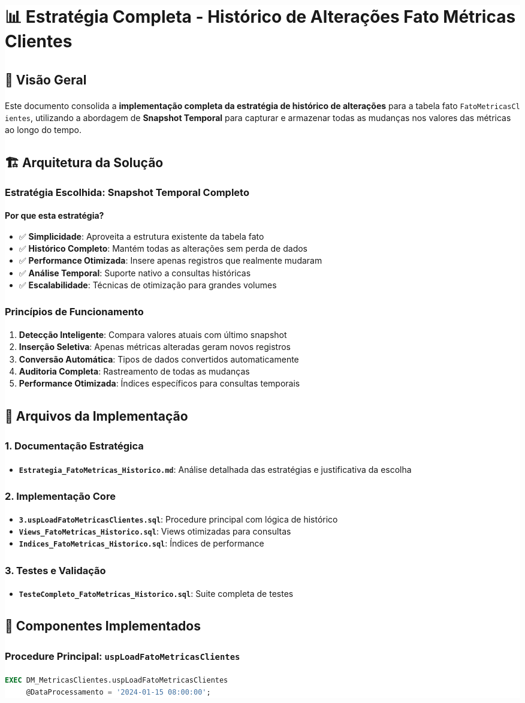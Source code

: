 # 📊 Estratégia Completa - Histórico de Alterações Fato Métricas Clientes

## 🎯 Visão Geral

Este documento consolida a **implementação completa da estratégia de histórico de alterações** para a tabela fato `FatoMetricasClientes`, utilizando a abordagem de **Snapshot Temporal** para capturar e armazenar todas as mudanças nos valores das métricas ao longo do tempo.

## 🏗️ Arquitetura da Solução

### **Estratégia Escolhida: Snapshot Temporal Completo**

**Por que esta estratégia?**
- ✅ **Simplicidade**: Aproveita a estrutura existente da tabela fato
- ✅ **Histórico Completo**: Mantém todas as alterações sem perda de dados
- ✅ **Performance Otimizada**: Insere apenas registros que realmente mudaram
- ✅ **Análise Temporal**: Suporte nativo a consultas históricas
- ✅ **Escalabilidade**: Técnicas de otimização para grandes volumes

### **Princípios de Funcionamento**

1. **Detecção Inteligente**: Compara valores atuais com último snapshot
2. **Inserção Seletiva**: Apenas métricas alteradas geram novos registros
3. **Conversão Automática**: Tipos de dados convertidos automaticamente
4. **Auditoria Completa**: Rastreamento de todas as mudanças
5. **Performance Otimizada**: Índices específicos para consultas temporais

## 📁 Arquivos da Implementação

### **1. Documentação Estratégica**
- **`Estrategia_FatoMetricas_Historico.md`**: Análise detalhada das estratégias e justificativa da escolha

### **2. Implementação Core**
- **`3.uspLoadFatoMetricasClientes.sql`**: Procedure principal com lógica de histórico
- **`Views_FatoMetricas_Historico.sql`**: Views otimizadas para consultas
- **`Indices_FatoMetricas_Historico.sql`**: Índices de performance

### **3. Testes e Validação**
- **`TesteCompleto_FatoMetricas_Historico.sql`**: Suite completa de testes

## 🔧 Componentes Implementados

### **Procedure Principal: `uspLoadFatoMetricasClientes`**

```sql
EXEC DM_MetricasClientes.uspLoadFatoMetricasClientes 
     @DataProcessamento = '2024-01-15 08:00:00';
```
